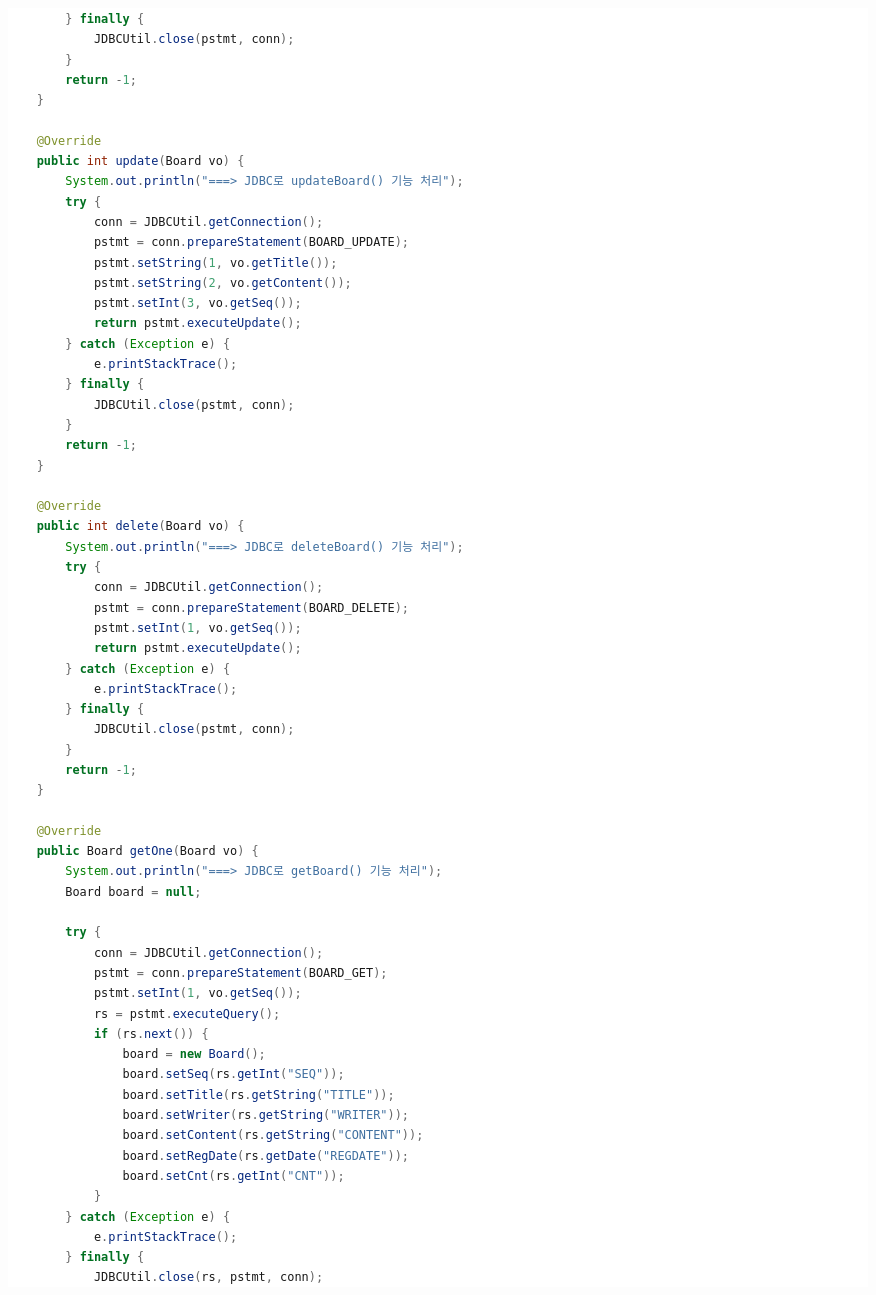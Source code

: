 ```java
		} finally {
			JDBCUtil.close(pstmt, conn);
		}
		return -1;
	}

	@Override
	public int update(Board vo) {
		System.out.println("===> JDBC로 updateBoard() 기능 처리");
		try {
			conn = JDBCUtil.getConnection();
			pstmt = conn.prepareStatement(BOARD_UPDATE);
			pstmt.setString(1, vo.getTitle());
			pstmt.setString(2, vo.getContent());
			pstmt.setInt(3, vo.getSeq());
			return pstmt.executeUpdate();
		} catch (Exception e) {
			e.printStackTrace();
		} finally {
			JDBCUtil.close(pstmt, conn);
		}
		return -1;
	}

	@Override
	public int delete(Board vo) {
		System.out.println("===> JDBC로 deleteBoard() 기능 처리");
		try {
			conn = JDBCUtil.getConnection();
			pstmt = conn.prepareStatement(BOARD_DELETE);
			pstmt.setInt(1, vo.getSeq());
			return pstmt.executeUpdate();
		} catch (Exception e) {
			e.printStackTrace();
		} finally {
			JDBCUtil.close(pstmt, conn);
		}
		return -1;
	}

	@Override
	public Board getOne(Board vo) {
		System.out.println("===> JDBC로 getBoard() 기능 처리");
		Board board = null;

		try {
			conn = JDBCUtil.getConnection();
			pstmt = conn.prepareStatement(BOARD_GET);
			pstmt.setInt(1, vo.getSeq());
			rs = pstmt.executeQuery();
			if (rs.next()) {
				board = new Board();
				board.setSeq(rs.getInt("SEQ"));
				board.setTitle(rs.getString("TITLE"));
				board.setWriter(rs.getString("WRITER"));
				board.setContent(rs.getString("CONTENT"));
				board.setRegDate(rs.getDate("REGDATE"));
				board.setCnt(rs.getInt("CNT"));
			}
		} catch (Exception e) {
			e.printStackTrace();
		} finally {
			JDBCUtil.close(rs, pstmt, conn);
```
